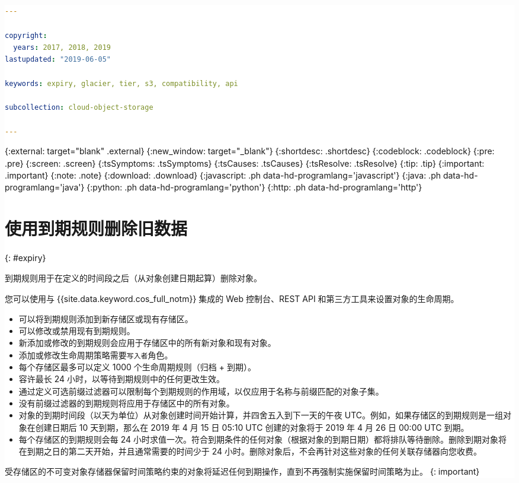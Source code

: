 ```yaml
---

copyright:
  years: 2017, 2018, 2019
lastupdated: "2019-06-05"

keywords: expiry, glacier, tier, s3, compatibility, api

subcollection: cloud-object-storage

---
```

{:external: target="blank" .external}
{:new_window: target="_blank"}
{:shortdesc: .shortdesc}
{:codeblock: .codeblock}
{:pre: .pre}
{:screen: .screen}
{:tsSymptoms: .tsSymptoms}
{:tsCauses: .tsCauses}
{:tsResolve: .tsResolve}
{:tip: .tip}
{:important: .important}
{:note: .note}
{:download: .download}
{:javascript: .ph data-hd-programlang='javascript'}
{:java: .ph data-hd-programlang='java'} 
{:python: .ph data-hd-programlang='python'} 
{:http: .ph data-hd-programlang='http'} 

# 使用到期规则删除旧数据
{: #expiry}

到期规则用于在定义的时间段之后（从对象创建日期起算）删除对象。 

您可以使用与 {{site.data.keyword.cos_full_notm}} 集成的 Web 控制台、REST API 和第三方工具来设置对象的生命周期。 

* 可以将到期规则添加到新存储区或现有存储区。
* 可以修改或禁用现有到期规则。
* 新添加或修改的到期规则会应用于存储区中的所有新对象和现有对象。
* 添加或修改生命周期策略需要`写入者`角色。 
* 每个存储区最多可以定义 1000 个生命周期规则（归档 + 到期）。
* 容许最长 24 小时，以等待到期规则中的任何更改生效。
* 通过定义可选前缀过滤器可以限制每个到期规则的作用域，以仅应用于名称与前缀匹配的对象子集。
* 没有前缀过滤器的到期规则将应用于存储区中的所有对象。
* 对象的到期时间段（以天为单位）从对象创建时间开始计算，并四舍五入到下一天的午夜 UTC。例如，如果存储区的到期规则是一组对象在创建日期后 10 天到期，那么在 2019 年 4 月 15 日 05:10 UTC 创建的对象将于 2019 年 4 月 26 日 00:00 UTC 到期。 
* 每个存储区的到期规则会每 24 小时求值一次。符合到期条件的任何对象（根据对象的到期日期）都将排队等待删除。删除到期对象将在到期之日的第二天开始，并且通常需要的时间少于 24 小时。删除对象后，不会再针对这些对象的任何关联存储器向您收费。

受存储区的不可变对象存储器保留时间策略约束的对象将延迟任何到期操作，直到不再强制实施保留时间策略为止。
{: important}

